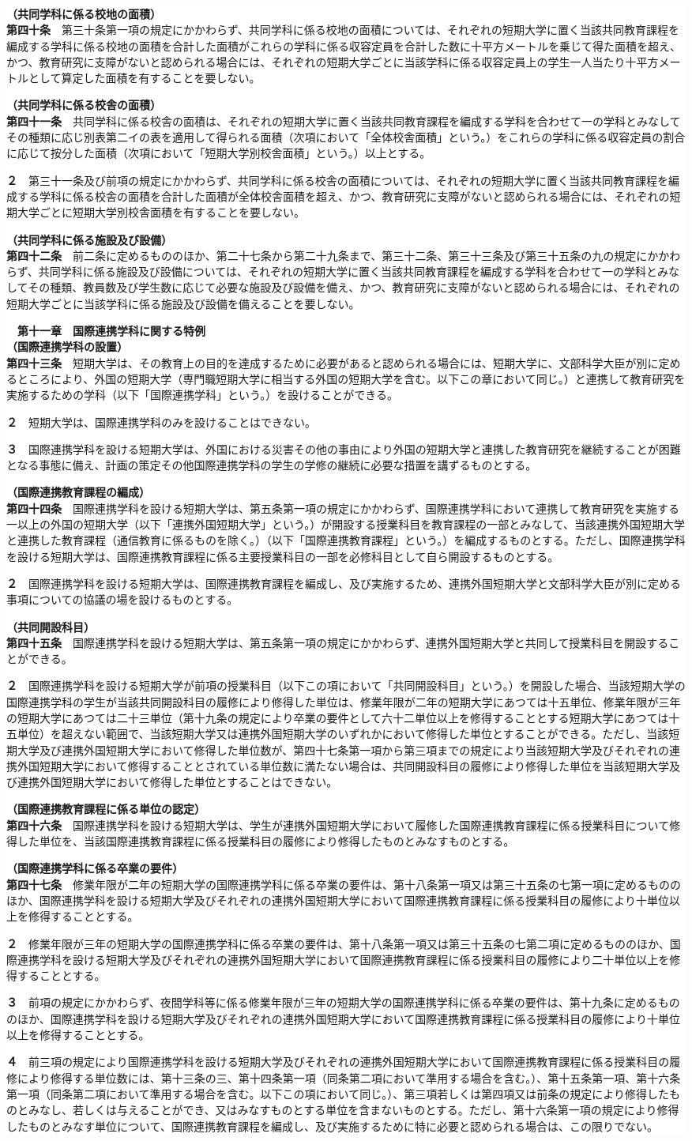 **（共同学科に係る校地の面積）**  
**第四十条**　第三十条第一項の規定にかかわらず、共同学科に係る校地の面積については、それぞれの短期大学に置く当該共同教育課程を編成する学科に係る校地の面積を合計した面積がこれらの学科に係る収容定員を合計した数に十平方メートルを乗じて得た面積を超え、かつ、教育研究に支障がないと認められる場合には、それぞれの短期大学ごとに当該学科に係る収容定員上の学生一人当たり十平方メートルとして算定した面積を有することを要しない。  
  
**（共同学科に係る校舎の面積）**  
**第四十一条**　共同学科に係る校舎の面積は、それぞれの短期大学に置く当該共同教育課程を編成する学科を合わせて一の学科とみなしてその種類に応じ別表第二イの表を適用して得られる面積（次項において「全体校舎面積」という。）をこれらの学科に係る収容定員の割合に応じて按分した面積（次項において「短期大学別校舎面積」という。）以上とする。  
  
**２**　第三十一条及び前項の規定にかかわらず、共同学科に係る校舎の面積については、それぞれの短期大学に置く当該共同教育課程を編成する学科に係る校舎の面積を合計した面積が全体校舎面積を超え、かつ、教育研究に支障がないと認められる場合には、それぞれの短期大学ごとに短期大学別校舎面積を有することを要しない。  
  
**（共同学科に係る施設及び設備）**  
**第四十二条**　前二条に定めるもののほか、第二十七条から第二十九条まで、第三十二条、第三十三条及び第三十五条の九の規定にかかわらず、共同学科に係る施設及び設備については、それぞれの短期大学に置く当該共同教育課程を編成する学科を合わせて一の学科とみなしてその種類、教員数及び学生数に応じて必要な施設及び設備を備え、かつ、教育研究に支障がないと認められる場合には、それぞれの短期大学ごとに当該学科に係る施設及び設備を備えることを要しない。  
  
&emsp;**第十一章　国際連携学科に関する特例**  
**（国際連携学科の設置）**  
**第四十三条**　短期大学は、その教育上の目的を達成するために必要があると認められる場合には、短期大学に、文部科学大臣が別に定めるところにより、外国の短期大学（専門職短期大学に相当する外国の短期大学を含む。以下この章において同じ。）と連携して教育研究を実施するための学科（以下「国際連携学科」という。）を設けることができる。  
  
**２**　短期大学は、国際連携学科のみを設けることはできない。  
  
**３**　国際連携学科を設ける短期大学は、外国における災害その他の事由により外国の短期大学と連携した教育研究を継続することが困難となる事態に備え、計画の策定その他国際連携学科の学生の学修の継続に必要な措置を講ずるものとする。  
  
**（国際連携教育課程の編成）**  
**第四十四条**　国際連携学科を設ける短期大学は、第五条第一項の規定にかかわらず、国際連携学科において連携して教育研究を実施する一以上の外国の短期大学（以下「連携外国短期大学」という。）が開設する授業科目を教育課程の一部とみなして、当該連携外国短期大学と連携した教育課程（通信教育に係るものを除く。）（以下「国際連携教育課程」という。）を編成するものとする。ただし、国際連携学科を設ける短期大学は、国際連携教育課程に係る主要授業科目の一部を必修科目として自ら開設するものとする。  
  
**２**　国際連携学科を設ける短期大学は、国際連携教育課程を編成し、及び実施するため、連携外国短期大学と文部科学大臣が別に定める事項についての協議の場を設けるものとする。  
  
**（共同開設科目）**  
**第四十五条**　国際連携学科を設ける短期大学は、第五条第一項の規定にかかわらず、連携外国短期大学と共同して授業科目を開設することができる。  
  
**２**　国際連携学科を設ける短期大学が前項の授業科目（以下この項において「共同開設科目」という。）を開設した場合、当該短期大学の国際連携学科の学生が当該共同開設科目の履修により修得した単位は、修業年限が二年の短期大学にあつては十五単位、修業年限が三年の短期大学にあつては二十三単位（第十九条の規定により卒業の要件として六十二単位以上を修得することとする短期大学にあつては十五単位）を超えない範囲で、当該短期大学又は連携外国短期大学のいずれかにおいて修得した単位とすることができる。ただし、当該短期大学及び連携外国短期大学において修得した単位数が、第四十七条第一項から第三項までの規定により当該短期大学及びそれぞれの連携外国短期大学において修得することとされている単位数に満たない場合は、共同開設科目の履修により修得した単位を当該短期大学及び連携外国短期大学において修得した単位とすることはできない。  
  
**（国際連携教育課程に係る単位の認定）**  
**第四十六条**　国際連携学科を設ける短期大学は、学生が連携外国短期大学において履修した国際連携教育課程に係る授業科目について修得した単位を、当該国際連携教育課程に係る授業科目の履修により修得したものとみなすものとする。  
  
**（国際連携学科に係る卒業の要件）**  
**第四十七条**　修業年限が二年の短期大学の国際連携学科に係る卒業の要件は、第十八条第一項又は第三十五条の七第一項に定めるもののほか、国際連携学科を設ける短期大学及びそれぞれの連携外国短期大学において国際連携教育課程に係る授業科目の履修により十単位以上を修得することとする。  
  
**２**　修業年限が三年の短期大学の国際連携学科に係る卒業の要件は、第十八条第一項又は第三十五条の七第二項に定めるもののほか、国際連携学科を設ける短期大学及びそれぞれの連携外国短期大学において国際連携教育課程に係る授業科目の履修により二十単位以上を修得することとする。  
  
**３**　前項の規定にかかわらず、夜間学科等に係る修業年限が三年の短期大学の国際連携学科に係る卒業の要件は、第十九条に定めるもののほか、国際連携学科を設ける短期大学及びそれぞれの連携外国短期大学において国際連携教育課程に係る授業科目の履修により十単位以上を修得することとする。  
  
**４**　前三項の規定により国際連携学科を設ける短期大学及びそれぞれの連携外国短期大学において国際連携教育課程に係る授業科目の履修により修得する単位数には、第十三条の三、第十四条第一項（同条第二項において準用する場合を含む。）、第十五条第一項、第十六条第一項（同条第二項において準用する場合を含む。以下この項において同じ。）、第三項若しくは第四項又は前条の規定により修得したものとみなし、若しくは与えることができ、又はみなすものとする単位を含まないものとする。ただし、第十六条第一項の規定により修得したものとみなす単位について、国際連携教育課程を編成し、及び実施するために特に必要と認められる場合は、この限りでない。  
  
